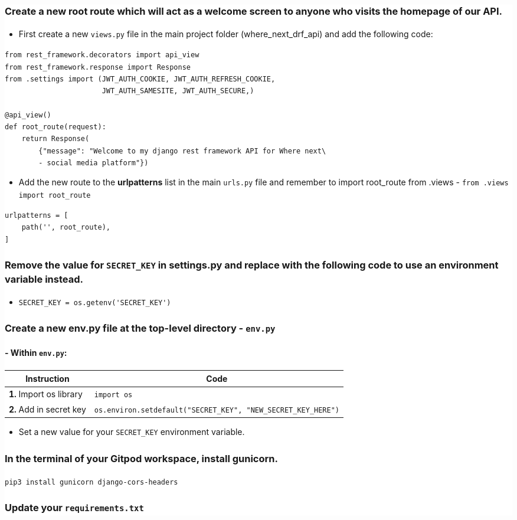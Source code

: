 ### Create a new root route which will act as a welcome screen to anyone who visits the homepage of our API.

- First create a new `views.py` file in the main project folder (where_next_drf_api) and add the following code:

```
from rest_framework.decorators import api_view
from rest_framework.response import Response
from .settings import (JWT_AUTH_COOKIE, JWT_AUTH_REFRESH_COOKIE,
                       JWT_AUTH_SAMESITE, JWT_AUTH_SECURE,)

@api_view()
def root_route(request):
    return Response(
        {"message": "Welcome to my django rest framework API for Where next\
        - social media platform"})
```

- Add the new route to the **urlpatterns** list in the main `urls.py` file and remember to import root_route from .views - `from .views import root_route`

```
urlpatterns = [
    path('', root_route),
]
```

### Remove the value for `SECRET_KEY` in **settings.py** and replace with the following code to use an environment variable instead.

- `SECRET_KEY = os.getenv('SECRET_KEY')`

### Create a new env.py file at the top-level directory - `env.py`

#### - Within `env.py`:

| Instruction              | Code                                                         |
| ------------------------ | ------------------------------------------------------------ |
| **1.** Import os library | `import os`                                                  |
| **2.** Add in secret key | `os.environ.setdefault("SECRET_KEY", "NEW_SECRET_KEY_HERE")` |

- Set a new value for your `SECRET_KEY` environment variable.

### In the terminal of your Gitpod workspace, install **gunicorn**.

```
pip3 install gunicorn django-cors-headers
```

### Update your `requirements.txt`

